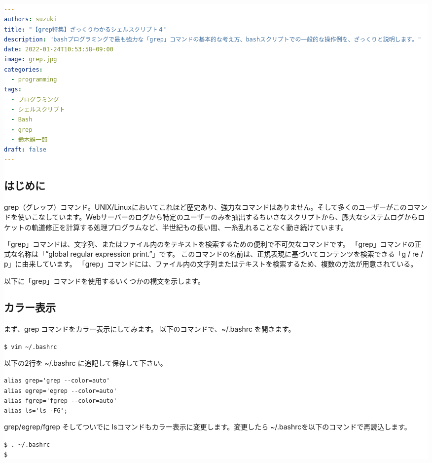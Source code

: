 ```yaml
---
authors: suzuki
title: "【grep特集】ざっくりわかるシェルスクリプト４"
description: "bashプログラミングで最も強力な「grep」コマンドの基本的な考え方、bashスクリプトでの一般的な操作例を、ざっくりと説明します。"
date: 2022-01-24T10:53:58+09:00
image: grep.jpg
categories:
  - programming
tags:
  - プログラミング
  - シェルスクリプト
  - Bash
  - grep
  - 鈴木維一郎
draft: false
---
```


## はじめに
grep（グレップ）コマンド。UNIX/Linuxにおいてこれほど歴史あり、強力なコマンドはありません。そして多くのユーザーがこのコマンドを使いこなしています。Webサーバーのログから特定のユーザーのみを抽出するちいさなスクリプトから、膨大なシステムログからロケットの軌道修正を計算する処理プログラムなど、半世紀もの長い間、一糸乱れることなく動き続けています。

「grep」コマンドは、文字列、またはファイル内のをテキストを検索するための便利で不可欠なコマンドです。
「grep」コマンドの正式な名称は「“global regular expression print.”」です。
このコマンドの名前は、正規表現に基づいてコンテンツを検索できる「g / re / p」に由来しています。
「grep」コマンドには、ファイル内の文字列またはテキストを検索するため、複数の方法が用意されている。

以下に「grep」コマンドを使用するいくつかの構文を示します。

## カラー表示

まず、grep コマンドをカラー表示にしてみます。
以下のコマンドで、~/.bashrc を開きます。
```
$ vim ~/.bashrc
```

以下の2行を ~/.bashrc に追記して保存して下さい。

``` bash:~/.bashrc
alias grep='grep --color=auto'
alias egrep='egrep --color=auto'
alias fgrep='fgrep --color=auto'
alias ls='ls -FG'; 
```

grep/egrep/fgrep そしてついでに lsコマンドもカラー表示に変更します。変更したら ~/.bashrcを以下のコマンドで再読込します。

```
$ . ~/.bashrc
$ 
```

